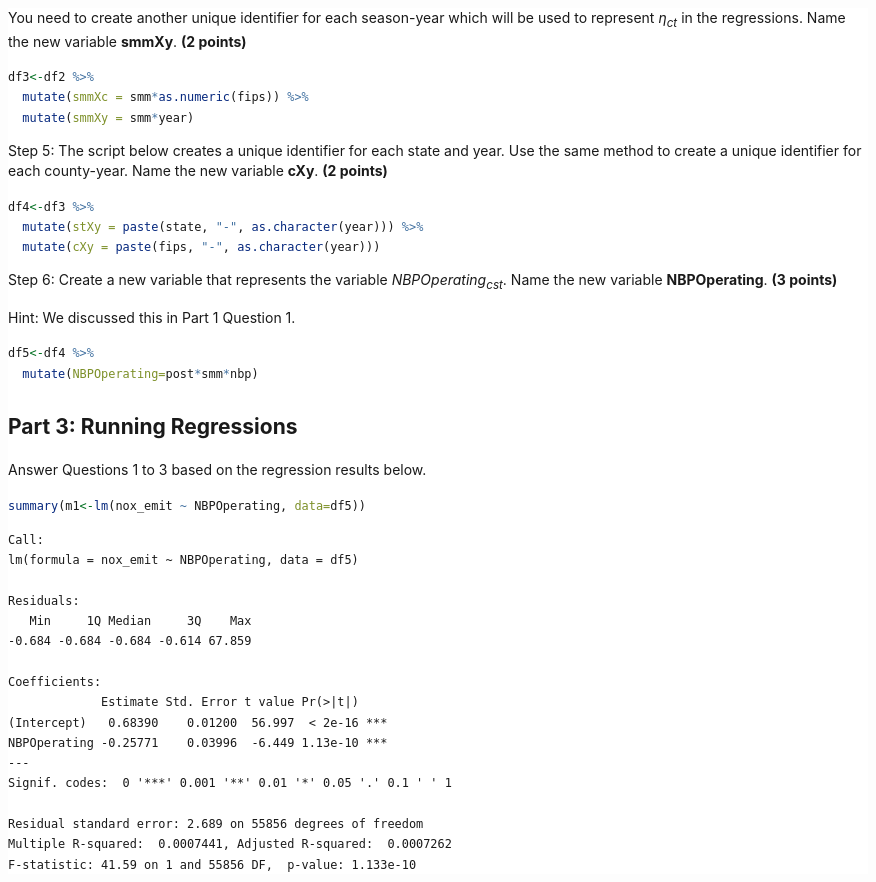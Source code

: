 You need to create another unique identifier for each season-year which
will be used to represent $\eta_{ct}$ in the regressions. Name the new
variable **smmXy**. **(2 points)**

``` r
df3<-df2 %>%
  mutate(smmXc = smm*as.numeric(fips)) %>%
  mutate(smmXy = smm*year)
```

Step 5: The script below creates a unique identifier for each state and
year. Use the same method to create a unique identifier for each
county-year. Name the new variable **cXy**. **(2 points)**

``` r
df4<-df3 %>%
  mutate(stXy = paste(state, "-", as.character(year))) %>%
  mutate(cXy = paste(fips, "-", as.character(year))) 
```

Step 6: Create a new variable that represents the variable
$NBPOperating_{cst}$. Name the new variable **NBPOperating**. **(3
points)**

Hint: We discussed this in Part 1 Question 1.

``` r
df5<-df4 %>%
  mutate(NBPOperating=post*smm*nbp) 
```

## Part 3: Running Regressions

Answer Questions 1 to 3 based on the regression results below.

``` r
summary(m1<-lm(nox_emit ~ NBPOperating, data=df5))
```


    Call:
    lm(formula = nox_emit ~ NBPOperating, data = df5)

    Residuals:
       Min     1Q Median     3Q    Max 
    -0.684 -0.684 -0.684 -0.614 67.859 

    Coefficients:
                 Estimate Std. Error t value Pr(>|t|)    
    (Intercept)   0.68390    0.01200  56.997  < 2e-16 ***
    NBPOperating -0.25771    0.03996  -6.449 1.13e-10 ***
    ---
    Signif. codes:  0 '***' 0.001 '**' 0.01 '*' 0.05 '.' 0.1 ' ' 1

    Residual standard error: 2.689 on 55856 degrees of freedom
    Multiple R-squared:  0.0007441, Adjusted R-squared:  0.0007262 
    F-statistic: 41.59 on 1 and 55856 DF,  p-value: 1.133e-10
